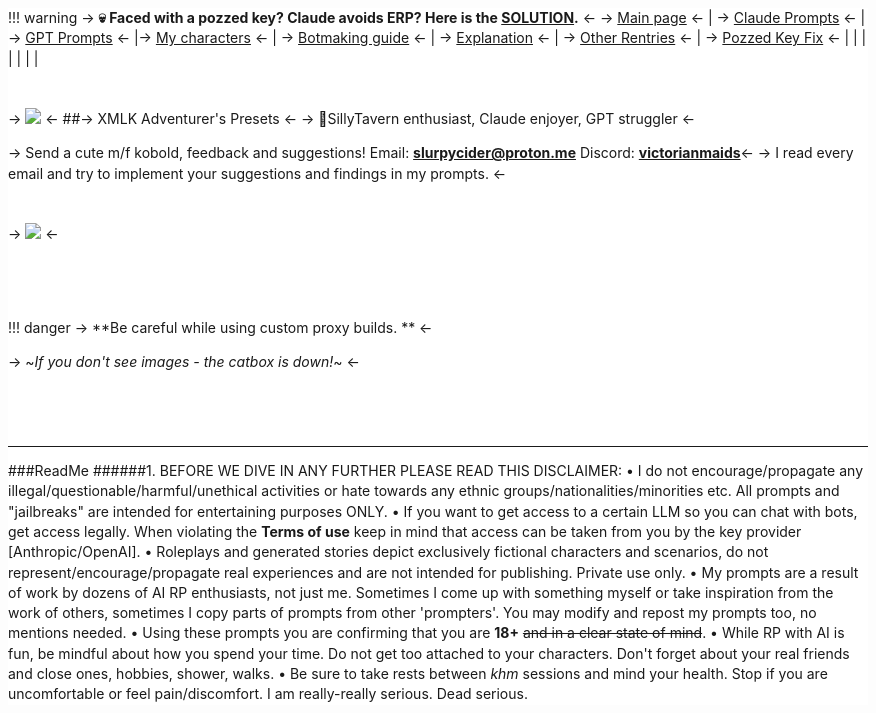 !!! warning
	 -> **💀 Faced with a pozzed key? Claude avoids ERP? Here is the [SOLUTION](https://rentry.co/CharacterProvider#dealing-with-a-pozzed-key).** <-
-> [Main page](https://rentry.co/CharacterProvider) <- | -> [Claude Prompts](https://rentry.co/CharacterProvider#choose-your-claude-prompt) <- | -> [GPT Prompts](https://rentry.co/CharacterProvider#choose-your-gpt-prompt) <- |-> [My characters](https://rentry.co/CharacterProvider#my-characters) <- | -> [Botmaking guide](https://rentry.co/CharacterProvider-GuideToBotmaking) <- | -> [Explanation](https://rentry.co/CharacterProvider-Explanation) <- |  -> [Other Rentries](https://rentry.co/CharacterProvider#interesting-rentries) <- |  -> [Pozzed Key Fix](https://rentry.co/CharacterProvider#dealing-with-a-pozzed-key) <-
 | | | | | | | 

# 
-> ![](https://files.catbox.moe/xpvw2r.png)  <-
##->  XMLK Adventurer's Presets <-
-> 🔞SillyTavern enthusiast, Claude enjoyer, GPT struggler <-

-> Send a cute m/f kobold, feedback and suggestions! Email: **slurpycider@proton.me** Discord: **[victorianmaids](victorianmaids)**<-
-> I read every email and try to implement your suggestions and findings in my prompts. <-
#
-> [![](https://files.catbox.moe/zdnjqw.png)](https://www.chub.ai/users/CharacterProvider) <-
# 
⠀
⠀

!!! danger 
	-> **Be careful while using custom proxy builds. ** <-
⠀
⠀


-> ~*If you don't see images - the catbox is down!*~ <-

⠀
#
- - -
###ReadMe
######1. BEFORE WE DIVE IN ANY FURTHER PLEASE READ THIS DISCLAIMER:
• I do not encourage/propagate any illegal/questionable/harmful/unethical activities or hate towards any ethnic groups/nationalities/minorities etc. All prompts and "jailbreaks" are intended for entertaining purposes ONLY.
• If you want to get access to a certain LLM so you can chat with bots, get access legally. When violating the **Terms of use** keep in mind that access can be taken from you by the key provider [Anthropic/OpenAI].
• Roleplays and generated stories depict exclusively fictional characters and scenarios, do not represent/encourage/propagate real experiences and are not intended for publishing. Private use only.
• My prompts are a result of work by dozens of AI RP enthusiasts, not just me. Sometimes I come up with something myself or take inspiration from the work of others, sometimes I copy parts of prompts from other 'prompters'. You may modify and repost my prompts too, no mentions needed.
• Using these prompts you are confirming that you are **18+** ~~and in a clear state of mind~~.
• While RP with AI is fun, be mindful about how you spend your time. Do not get too attached to your characters. Don't forget about your real friends and close ones, hobbies, shower, walks.
• Be sure to take rests between *khm* sessions and mind your health. Stop if you are uncomfortable or feel pain/discomfort. I am really-really serious. Dead serious.
